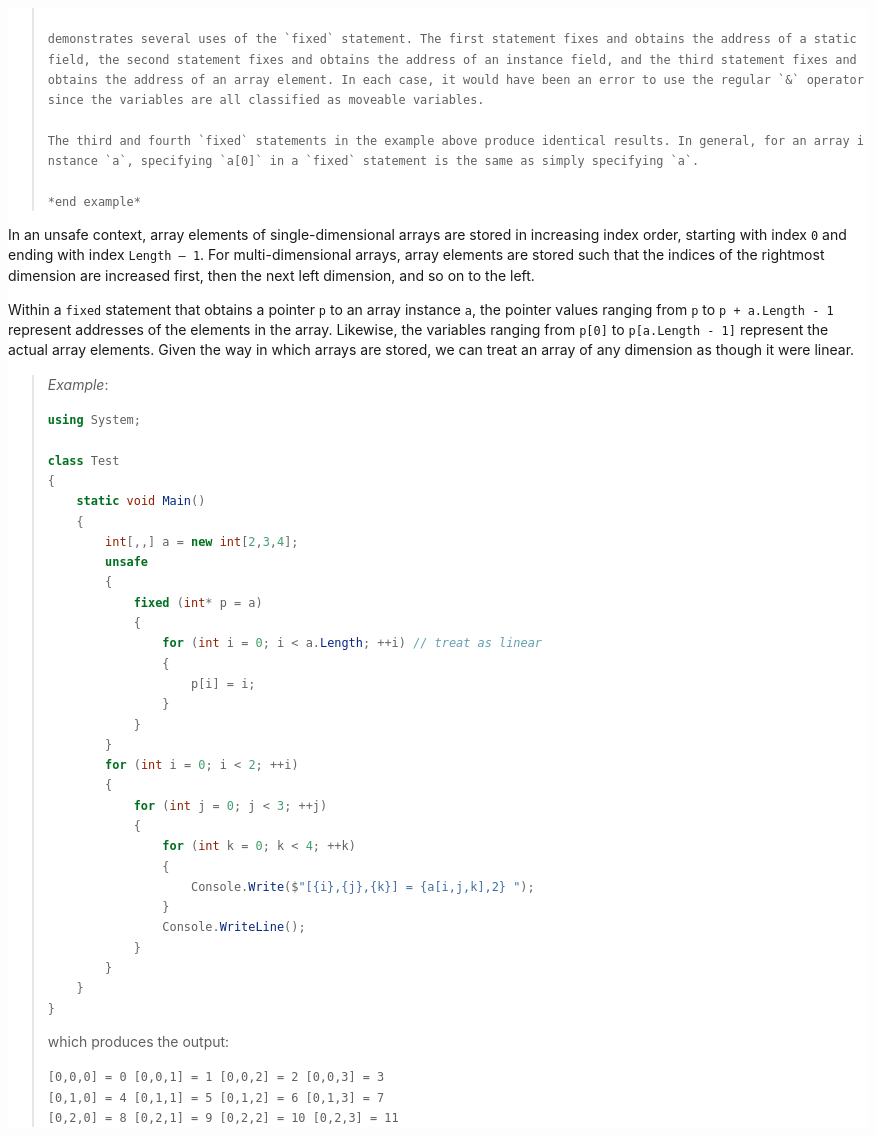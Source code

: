 > ```
>
> demonstrates several uses of the `fixed` statement. The first statement fixes and obtains the address of a static field, the second statement fixes and obtains the address of an instance field, and the third statement fixes and obtains the address of an array element. In each case, it would have been an error to use the regular `&` operator since the variables are all classified as moveable variables.
>
> The third and fourth `fixed` statements in the example above produce identical results. In general, for an array instance `a`, specifying `a[0]` in a `fixed` statement is the same as simply specifying `a`.
>
> *end example*

In an unsafe context, array elements of single-dimensional arrays are stored in increasing index order, starting with index `0` and ending with index `Length – 1`. For multi-dimensional arrays, array elements are stored such that the indices of the rightmost dimension are increased first, then the next left dimension, and so on to the left.

Within a `fixed` statement that obtains a pointer `p` to an array instance `a`, the pointer values ranging from `p` to `p + a.Length - 1` represent addresses of the elements in the array. Likewise, the variables ranging from `p[0]` to `p[a.Length - 1]` represent the actual array elements. Given the way in which arrays are stored, we can treat an array of any dimension as though it were linear.

> *Example*:
>
> ```csharp
> using System;
>
> class Test
> {
>     static void Main()
>     {
>         int[,,] a = new int[2,3,4];
>         unsafe
>         {
>             fixed (int* p = a)
>             {
>                 for (int i = 0; i < a.Length; ++i) // treat as linear
>                 {
>                     p[i] = i;
>                 }
>             }
>         }
>         for (int i = 0; i < 2; ++i)
>         {
>             for (int j = 0; j < 3; ++j)
>             {
>                 for (int k = 0; k < 4; ++k)
>                 {
>                     Console.Write($"[{i},{j},{k}] = {a[i,j,k],2} ");
>                 }
>                 Console.WriteLine();
>             }
>         }
>     }
> }
> ```
>
> which produces the output:
>
> ```console
> [0,0,0] = 0 [0,0,1] = 1 [0,0,2] = 2 [0,0,3] = 3
> [0,1,0] = 4 [0,1,1] = 5 [0,1,2] = 6 [0,1,3] = 7
> [0,2,0] = 8 [0,2,1] = 9 [0,2,2] = 10 [0,2,3] = 11